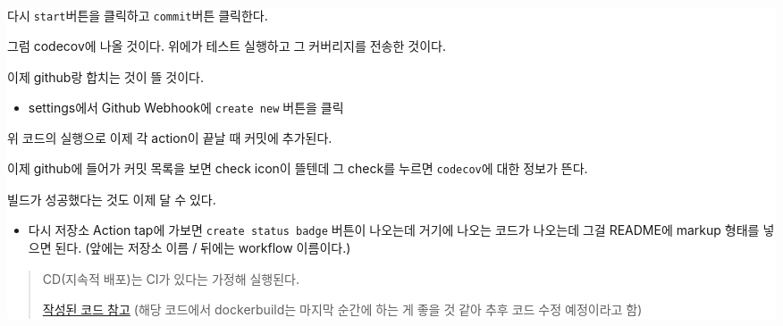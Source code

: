 다시 `start`버튼을 클릭하고 `commit`버튼 클릭한다.



그럼 codecov에 나올 것이다. 위에가 테스트 실행하고 그 커버리지를 전송한 것이다.



이제 github랑 합치는 것이 뜰 것이다.

- settings에서 Github Webhook에 `create new` 버튼을 클릭



위 코드의 실행으로 이제 각 action이 끝날 때 커밋에 추가된다.

이제 github에 들어가 커밋 목록을 보면 check icon이 뜰텐데 그 check를 누르면 `codecov`에 대한 정보가 뜬다.



빌드가 성공했다는 것도 이제 달 수 있다.

- 다시 저장소 Action tap에 가보면 `create status badge` 버튼이 나오는데 거기에 나오는 코드가 나오는데 그걸 README에 markup 형태를 넣으면 된다. (앞에는 저장소 이름 / 뒤에는 workflow 이름이다.)



> CD(지속적 배포)는 CI가 있다는 가정해 실행된다.
>
> [작성된 코드 참고](https://github.com/LeeHanYeong/GitHub-Action-Sample) (해당 코드에서 dockerbuild는 마지막 순간에 하는 게 좋을 것 같아 추후 코드 수정 예정이라고 함)